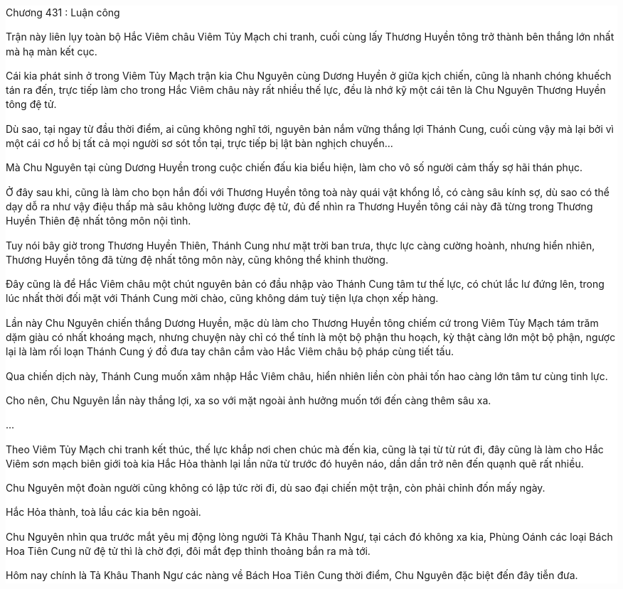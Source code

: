 




Chương 431 : Luận công


Trận này liên lụy toàn bộ Hắc Viêm châu Viêm Tủy Mạch chi tranh, cuối cùng lấy Thương Huyền tông trở thành bên thắng lớn nhất mà hạ màn kết cục.

Cái kia phát sinh ở trong Viêm Tủy Mạch trận kia Chu Nguyên cùng Dương Huyền ở giữa kịch chiến, cũng là nhanh chóng khuếch tán ra đến, trực tiếp làm cho trong Hắc Viêm châu này rất nhiều thế lực, đều là nhớ kỹ một cái tên là Chu Nguyên Thương Huyền tông đệ tử.

Dù sao, tại ngay từ đầu thời điểm, ai cũng không nghĩ tới, nguyên bản nắm vững thắng lợi Thánh Cung, cuối cùng vậy mà lại bởi vì một cái cơ hồ bị tất cả mọi người sơ sót tồn tại, trực tiếp bị lật bàn nghịch chuyển...

Mà Chu Nguyên tại cùng Dương Huyền trong cuộc chiến đấu kia biểu hiện, làm cho vô số người cảm thấy sợ hãi thán phục.

Ở đây sau khi, cũng là làm cho bọn hắn đối với Thương Huyền tông toà này quái vật khổng lồ, có càng sâu kính sợ, dù sao có thể dạy dỗ ra như vậy điệu thấp mà sâu không lường được đệ tử, đủ để nhìn ra Thương Huyền tông cái này đã từng trong Thương Huyền Thiên đệ nhất tông môn nội tình.

Tuy nói bây giờ trong Thương Huyền Thiên, Thánh Cung như mặt trời ban trưa, thực lực càng cường hoành, nhưng hiển nhiên, Thương Huyền tông đã từng đệ nhất tông môn này, cũng không thể khinh thường.

Đây cũng là để Hắc Viêm châu một chút nguyên bản có đầu nhập vào Thánh Cung tâm tư thế lực, có chút lắc lư đứng lên, trong lúc nhất thời đối mặt với Thánh Cung mời chào, cũng không dám tuỳ tiện lựa chọn xếp hàng.

Lần này Chu Nguyên chiến thắng Dương Huyền, mặc dù làm cho Thương Huyền tông chiếm cứ trong Viêm Tủy Mạch tám trăm dặm giàu có nhất khoáng mạch, nhưng chuyện này chỉ có thể tính là một bộ phận thu hoạch, kỳ thật càng lớn một bộ phận, ngược lại là làm rối loạn Thánh Cung ý đồ đưa tay chân cắm vào Hắc Viêm châu bộ pháp cùng tiết tấu.

Qua chiến dịch này, Thánh Cung muốn xâm nhập Hắc Viêm châu, hiển nhiên liền còn phải tốn hao càng lớn tâm tư cùng tinh lực.

Cho nên, Chu Nguyên lần này thắng lợi, xa so với mặt ngoài ảnh hưởng muốn tới đến càng thêm sâu xa.

...

Theo Viêm Tủy Mạch chi tranh kết thúc, thế lực khắp nơi chen chúc mà đến kia, cũng là tại từ từ rút đi, đây cũng là làm cho Hắc Viêm sơn mạch biên giới toà kia Hắc Hỏa thành lại lần nữa từ trước đó huyên náo, dần dần trở nên đến quạnh quẽ rất nhiều.

Chu Nguyên một đoàn người cũng không có lập tức rời đi, dù sao đại chiến một trận, còn phải chỉnh đốn mấy ngày.

Hắc Hỏa thành, toà lầu các kia bên ngoài.

Chu Nguyên nhìn qua trước mắt yêu mị động lòng người Tả Khâu Thanh Ngư, tại cách đó không xa kia, Phùng Oánh các loại Bách Hoa Tiên Cung nữ đệ tử thì là chờ đợi, đôi mắt đẹp thỉnh thoảng bắn ra mà tới.

Hôm nay chính là Tả Khâu Thanh Ngư các nàng về Bách Hoa Tiên Cung thời điểm, Chu Nguyên đặc biệt đến đây tiễn đưa.
